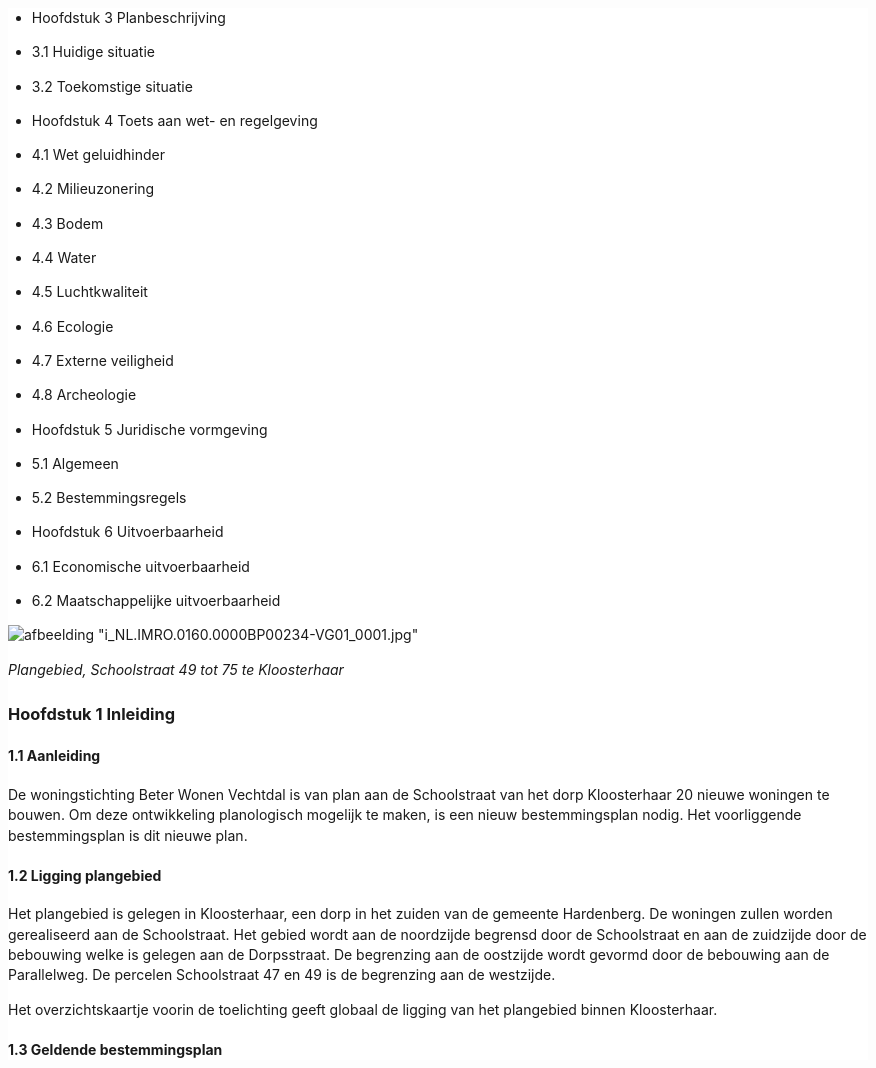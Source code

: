 * Hoofdstuk 3 Planbeschrijving

+ 3\.1 Huidige situatie

+ 3\.2 Toekomstige situatie

* Hoofdstuk 4 Toets aan wet\- en regelgeving

+ 4\.1 Wet geluidhinder

+ 4\.2 Milieuzonering

+ 4\.3 Bodem

+ 4\.4 Water

+ 4\.5 Luchtkwaliteit

+ 4\.6 Ecologie

+ 4\.7 Externe veiligheid

+ 4\.8 Archeologie

* Hoofdstuk 5 Juridische vormgeving

+ 5\.1 Algemeen

+ 5\.2 Bestemmingsregels

* Hoofdstuk 6 Uitvoerbaarheid

+ 6\.1 Economische uitvoerbaarheid

+ 6\.2 Maatschappelijke uitvoerbaarheid

![afbeelding "i_NL.IMRO.0160.0000BP00234-VG01_0001.jpg"](i_NL.IMRO.0160.0000BP00234-VG01_0001.jpg)

*Plangebied, Schoolstraat 49 tot 75 te Kloosterhaar*

### Hoofdstuk 1 Inleiding

#### 1\.1 Aanleiding

De woningstichting Beter Wonen Vechtdal is van plan aan de Schoolstraat van het dorp Kloosterhaar 20 nieuwe woningen te bouwen. Om deze ontwikkeling planologisch mogelijk te maken, is een nieuw bestemmingsplan nodig. Het voorliggende bestemmingsplan is dit nieuwe plan.

#### 1\.2 Ligging plangebied

Het plangebied is gelegen in Kloosterhaar, een dorp in het zuiden van de gemeente Hardenberg. De woningen zullen worden gerealiseerd aan de Schoolstraat. Het gebied wordt aan de noordzijde begrensd door de Schoolstraat en aan de zuidzijde door de bebouwing welke is gelegen aan de Dorpsstraat. De begrenzing aan de oostzijde wordt gevormd door de bebouwing aan de Parallelweg. De percelen Schoolstraat 47 en 49 is de begrenzing aan de westzijde.

Het overzichtskaartje voorin de toelichting geeft globaal de ligging van het plangebied binnen Kloosterhaar.

#### 1\.3 Geldende bestemmingsplan
